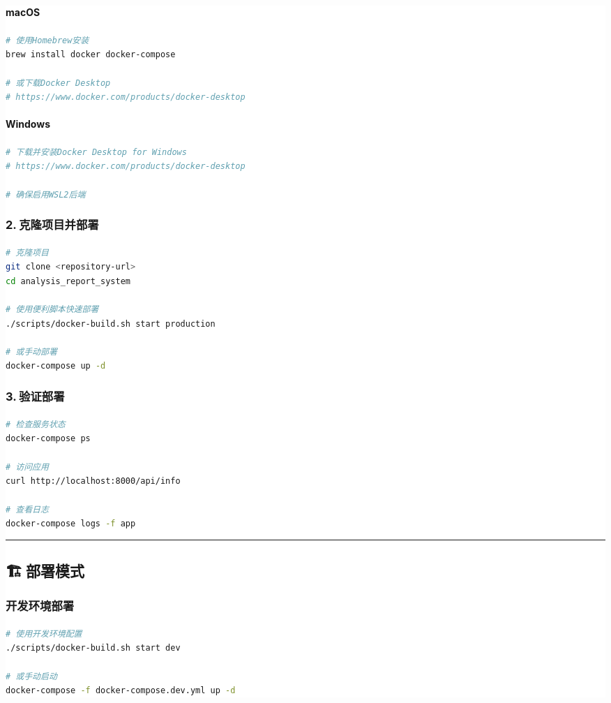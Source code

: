 #### macOS
```bash
# 使用Homebrew安装
brew install docker docker-compose

# 或下载Docker Desktop
# https://www.docker.com/products/docker-desktop
```

#### Windows
```powershell
# 下载并安装Docker Desktop for Windows
# https://www.docker.com/products/docker-desktop

# 确保启用WSL2后端
```

### 2. 克隆项目并部署

```bash
# 克隆项目
git clone <repository-url>
cd analysis_report_system

# 使用便利脚本快速部署
./scripts/docker-build.sh start production

# 或手动部署
docker-compose up -d
```

### 3. 验证部署

```bash
# 检查服务状态
docker-compose ps

# 访问应用
curl http://localhost:8000/api/info

# 查看日志
docker-compose logs -f app
```

---

## 🏗️ 部署模式

### 开发环境部署

```bash
# 使用开发环境配置
./scripts/docker-build.sh start dev

# 或手动启动
docker-compose -f docker-compose.dev.yml up -d
```
